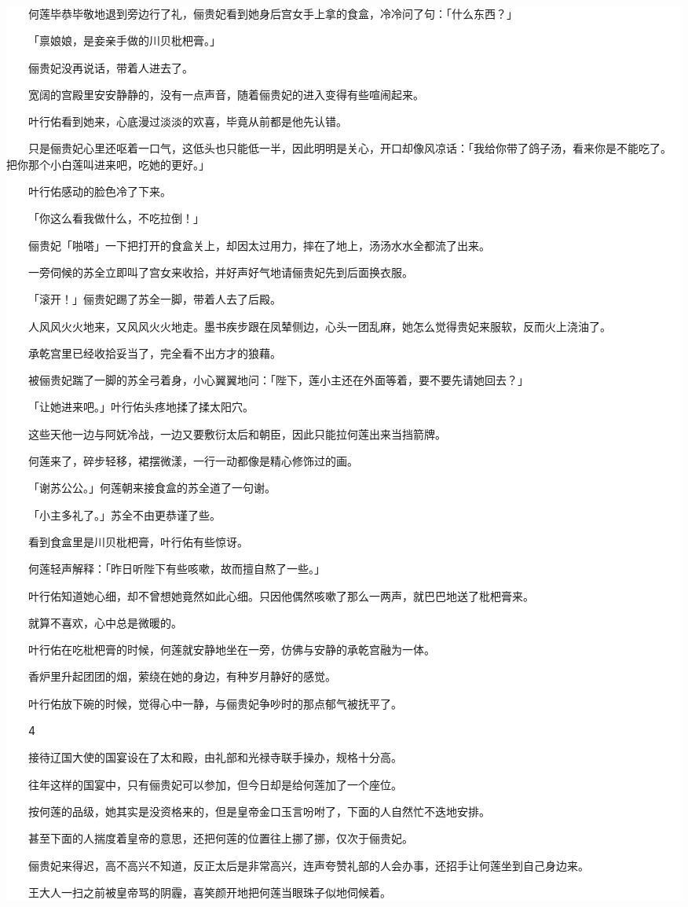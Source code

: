 &emsp;&emsp;何莲毕恭毕敬地退到旁边行了礼，俪贵妃看到她身后宫女手上拿的食盒，冷冷问了句：「什么东西？」  
  
&emsp;&emsp;「禀娘娘，是妾亲手做的川贝枇杷膏。」  
  
&emsp;&emsp;俪贵妃没再说话，带着人进去了。  
  
&emsp;&emsp;宽阔的宫殿里安安静静的，没有一点声音，随着俪贵妃的进入变得有些喧闹起来。  
  
&emsp;&emsp;叶行佑看到她来，心底漫过淡淡的欢喜，毕竟从前都是他先认错。  
  
&emsp;&emsp;只是俪贵妃心里还呕着一口气，这低头也只能低一半，因此明明是关心，开口却像风凉话：「我给你带了鸽子汤，看来你是不能吃了。把你那个小白莲叫进来吧，吃她的更好。」  
  
&emsp;&emsp;叶行佑感动的脸色冷了下来。  
  
&emsp;&emsp;「你这么看我做什么，不吃拉倒！」  
  
&emsp;&emsp;俪贵妃「啪嗒」一下把打开的食盒关上，却因太过用力，摔在了地上，汤汤水水全都流了出来。  
  
&emsp;&emsp;一旁伺候的苏全立即叫了宫女来收拾，并好声好气地请俪贵妃先到后面换衣服。  
  
&emsp;&emsp;「滚开！」俪贵妃踢了苏全一脚，带着人去了后殿。  
  
&emsp;&emsp;人风风火火地来，又风风火火地走。墨书疾步跟在凤辇侧边，心头一团乱麻，她怎么觉得贵妃来服软，反而火上浇油了。  
  
&emsp;&emsp;承乾宫里已经收拾妥当了，完全看不出方才的狼藉。  
  
&emsp;&emsp;被俪贵妃踹了一脚的苏全弓着身，小心翼翼地问：「陛下，莲小主还在外面等着，要不要先请她回去？」  
  
&emsp;&emsp;「让她进来吧。」叶行佑头疼地揉了揉太阳穴。  
  
&emsp;&emsp;这些天他一边与阿妩冷战，一边又要敷衍太后和朝臣，因此只能拉何莲出来当挡箭牌。  
  
&emsp;&emsp;何莲来了，碎步轻移，裙摆微漾，一行一动都像是精心修饰过的画。  
  
&emsp;&emsp;「谢苏公公。」何莲朝来接食盒的苏全道了一句谢。  
  
&emsp;&emsp;「小主多礼了。」苏全不由更恭谨了些。  
  
&emsp;&emsp;看到食盒里是川贝枇杷膏，叶行佑有些惊讶。  
  
&emsp;&emsp;何莲轻声解释：「昨日听陛下有些咳嗽，故而擅自熬了一些。」  
  
&emsp;&emsp;叶行佑知道她心细，却不曾想她竟然如此心细。只因他偶然咳嗽了那么一两声，就巴巴地送了枇杷膏来。  
  
&emsp;&emsp;就算不喜欢，心中总是微暖的。  
  
&emsp;&emsp;叶行佑在吃枇杷膏的时候，何莲就安静地坐在一旁，仿佛与安静的承乾宫融为一体。  
  
&emsp;&emsp;香炉里升起团团的烟，萦绕在她的身边，有种岁月静好的感觉。  
  
&emsp;&emsp;叶行佑放下碗的时候，觉得心中一静，与俪贵妃争吵时的那点郁气被抚平了。  
  
&emsp;&emsp;4  
  
&emsp;&emsp;接待辽国大使的国宴设在了太和殿，由礼部和光禄寺联手操办，规格十分高。  
  
&emsp;&emsp;往年这样的国宴中，只有俪贵妃可以参加，但今日却是给何莲加了一个座位。  
  
&emsp;&emsp;按何莲的品级，她其实是没资格来的，但是皇帝金口玉言吩咐了，下面的人自然忙不迭地安排。  
  
&emsp;&emsp;甚至下面的人揣度着皇帝的意思，还把何莲的位置往上挪了挪，仅次于俪贵妃。  
  
&emsp;&emsp;俪贵妃来得迟，高不高兴不知道，反正太后是非常高兴，连声夸赞礼部的人会办事，还招手让何莲坐到自己身边来。  
  
&emsp;&emsp;王大人一扫之前被皇帝骂的阴霾，喜笑颜开地把何莲当眼珠子似地伺候着。  
  